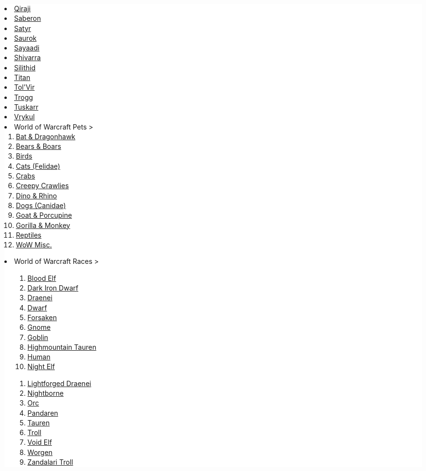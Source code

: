 <li><a href="wow-qiraji-names.php">Qiraji</a></li>
<li><a href="wow-saberon-names.php">Saberon</a></li>
<li><a href="wow-satyr-names.php">Satyr</a></li>
<li><a href="wow-saurok-names.php">Saurok</a></li>
<li><a href="wow-sayaadi-names.php">Sayaadi</a></li>
<li><a href="wow-shivarra-names.php">Shivarra</a></li>
<li><a href="wow-silithid-names.php">Silithid</a></li>
<li><a href="wow-titan-names.php">Titan</a></li>
<li><a href="wow-tolvir-names.php">Tol'Vir</a></li>
<li><a href="wow-trogg-names.php">Trogg</a></li>
<li><a href="wow-tuskarr-names.php">Tuskarr</a></li>
<li><a href="wow-vrykul-names.php">Vrykul</a></li>
</ol>
</ol>
</li>
<li class="subList">World of Warcraft Pets &gt;
<ol class="subListed">
<li><a href="bat-dragonhawk-names.php">Bat &amp; Dragonhawk</a></li>
<li><a href="boars-bears-names.php">Bears &amp; Boars</a></li>
<li><a href="bird-names.php">Birds</a></li>
<li><a href="cat-names.php">Cats (Felidae)</a></li>
<li><a href="crab-names.php">Crabs</a></li>
<li><a href="insect-names.php">Creepy Crawlies</a></li>
<li><a href="dino-rhino-names.php">Dino &amp; Rhino</a></li>
<li><a href="dog-wolf-names.php">Dogs (Canidae)</a></li>
<li><a href="goat-porcupine-names.php">Goat &amp; Porcupine</a></li>
<li><a href="gorilla-monkey-names.php">Gorilla &amp; Monkey</a></li>
<li><a href="reptile-names.php">Reptiles</a></li>
<li><a href="wow-pet-names.php">WoW Misc.</a></li>
</ol>
</li>
<li class="subList">World of Warcraft Races &gt;
<ol class="subListed">
<ol class="subNavOls">
<li><a href="blood_elf_wow_names.php">Blood Elf</a></li>
<li><a href="wow-dark-iron-dwarf-names.php">Dark Iron Dwarf</a></li>
<li><a href="draenei_wow_names.php">Draenei</a></li>
<li><a href="dwarf_wow_names.php">Dwarf</a></li>
<li><a href="forsaken_wow_names.php">Forsaken</a></li>
<li><a href="gnome_wow_names.php">Gnome</a></li>
<li><a href="goblin_wow_names.php">Goblin</a></li>
<li><a href="wow-highmountain-tauren-names.php">Highmountain Tauren</a></li>
<li><a href="human_wow_names.php">Human</a></li>
<li><a href="night_elf_wow_names.php">Night Elf</a></li>
</ol>
<ol class="subNavOls">
<li><a href="wow-lightforged-draenei-names.php">Lightforged Draenei</a></li>
<li><a href="wow-nightborne-names.php">Nightborne</a></li>
<li><a href="orc_wow_names.php">Orc</a></li>
<li><a href="pandaren_wow_names.php">Pandaren</a></li>
<li><a href="tauren_wow_names.php">Tauren</a></li>
<li><a href="troll_wow_names.php">Troll</a></li>
<li><a href="wow-void-elf-names.php">Void Elf</a></li>
<li><a href="worgen_wow_names.php">Worgen</a></li>
<li><a href="wow-zandalari-troll-names.php">Zandalari Troll</a></li>
</ol>
</ol>
</li>
</ol>
